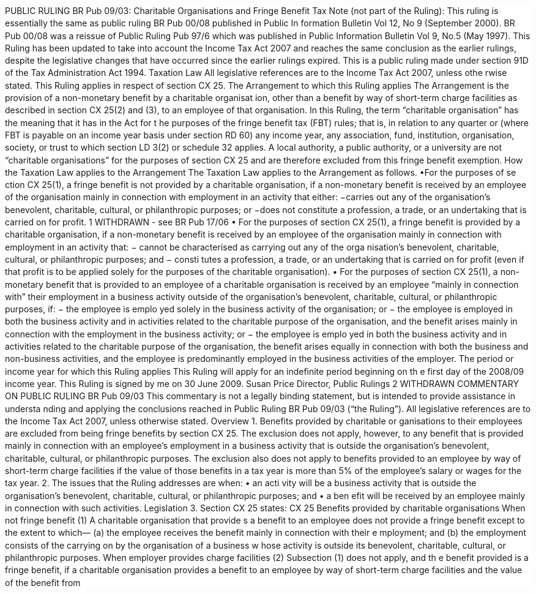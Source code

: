 PUBLIC RULING BR Pub 09/03: Charitable Organisations and Fringe Benefit Tax Note (not part of the Ruling): This ruling is essentially the same as public ruling BR Pub 00/08 published in Public In formation Bulletin Vol 12, No 9 (September 2000). BR Pub 00/08 was a reissue of Public Ruling Pub 97/6 which was published in Public Information Bulletin Vol 9, No.5 (May 1997). This Ruling has been updated to take into account the Income Tax Act 2007 and reaches the same conclusion as the earlier rulings, despite the legislative changes that have occurred since the earlier rulings expired. This is a public ruling made under section 91D of the Tax Administration Act 1994. Taxation Law All legislative references are to the Income Tax Act 2007, unless othe rwise stated. This Ruling applies in respect of section CX 25. The Arrangement to which this Ruling applies The Arrangement is the provision of a non-monetary benefit by a charitable organisat ion, other than a benefit by way of short-term charge facilities as described in section CX 25(2) and (3), to an employee of that organisation. In this Ruling, the term “charitable organisation” has the meaning that it has in the Act for t he purposes of the fringe benefit tax (FBT) rules; that is, in relation to any quarter or (where FBT is payable on an income year basis under section RD 60) any income year, any association, fund, institution, organisation, society, or trust to which section LD 3(2) or schedule 32 applies. A local authority, a public authority, or a university are not “charitable organisations” for the purposes of section CX 25 and are therefore excluded from this fringe benefit exemption. How the Taxation Law applies to the Arrangement The Taxation Law applies to the Arrangement as follows. •For the purposes of se ction CX 25(1), a fringe benefit is not provided by a charitable organisation, if a non-monetary benefit is received by an employee of the organisation mainly in connection with employment in an activity that either: −carries out any of the organisation’s benevolent, charitable, cultural, or philanthropic purposes; or −does not constitute a profession, a trade, or an undertaking that is carried on for profit. 1 WITHDRAWN - see BR Pub 17/06 • For the purposes of section CX 25(1), a fringe benefit is provided by a charitable organisation, if a non-monetary benefit is received by an employee of the organisation mainly in connection with employment in an activity that: − cannot be characterised as carrying out any of the orga nisation’s benevolent, charitable, cultural, or philanthropic purposes; and − consti tutes a profession, a trade, or an undertaking that is carried on for profit (even if that profit is to be applied solely for the purposes of the charitable organisation). • For the purposes of section CX 25(1), a non-monetary benefit that is provided to an employee of a charitable organisation is received by an employee “mainly in connection with” their employment in a business activity outside of the organisation’s benevolent, charitable, cultural, or philanthropic purposes, if: − the employee is emplo yed solely in the business activity of the organisation; or − the employee is employed in both the business activity and in activities related to the charitable purpose of the organisation, and the benefit arises mainly in connection with the employment in the business activity; or − the employee is emplo yed in both the business activity and in activities related to the charitable purpose of the organisation, the benefit arises equally in connection with both the business and non-business activities, and the employee is predominantly employed in the business activities of the employer. The period or income year for which this Ruling applies This Ruling will apply for an indefinite period beginning on th e first day of the 2008/09 income year. This Ruling is signed by me on 30 June 2009. Susan Price Director, Public Rulings 2 WITHDRAWN COMMENTARY ON PUBLIC RULING BR Pub 09/03 This commentary is not a legally binding statement, but is intended to provide assistance in understa nding and applying the conclusions reached in Public Ruling BR Pub 09/03 (“the Ruling”). All legislative references are to the Income Tax Act 2007, unless otherwise stated. Overview 1. Benefits provided by charitable or ganisations to their employees are excluded from being fringe benefits by section CX 25. The exclusion does not apply, however, to any benefit that is provided mainly in connection with an employee’s employment in a business activity that is outside the organisation’s benevolent, charitable, cultural, or philanthropic purposes. The exclusion also does not apply to benefits provided to an employee by way of short-term charge facilities if the value of those benefits in a tax year is more than 5% of the employee’s salary or wages for the tax year. 2. The issues that the Ruling addresses are when: • an acti vity will be a business activity that is outside the organisation’s benevolent, charitable, cultural, or philanthropic purposes; and • a ben efit will be received by an employee mainly in connection with such activities. Legislation 3. Section CX 25 states: CX 25 Benefits provided by charitable organisations When not fringe benefit (1) A charitable organisation that provide s a benefit to an employee does not provide a fringe benefit except to the extent to which— (a) the employee receives the benefit mainly in connection with their e mployment; and (b) the employment consists of the carrying on by the organisation of a business w hose activity is outside its benevolent, charitable, cultural, or philanthropic purposes. When employer provides charge facilities (2) Subsection (1) does not apply, and th e benefit provided is a fringe benefit, if a charitable organisation provides a benefit to an employee by way of short-term charge facilities and the value of the benefit from